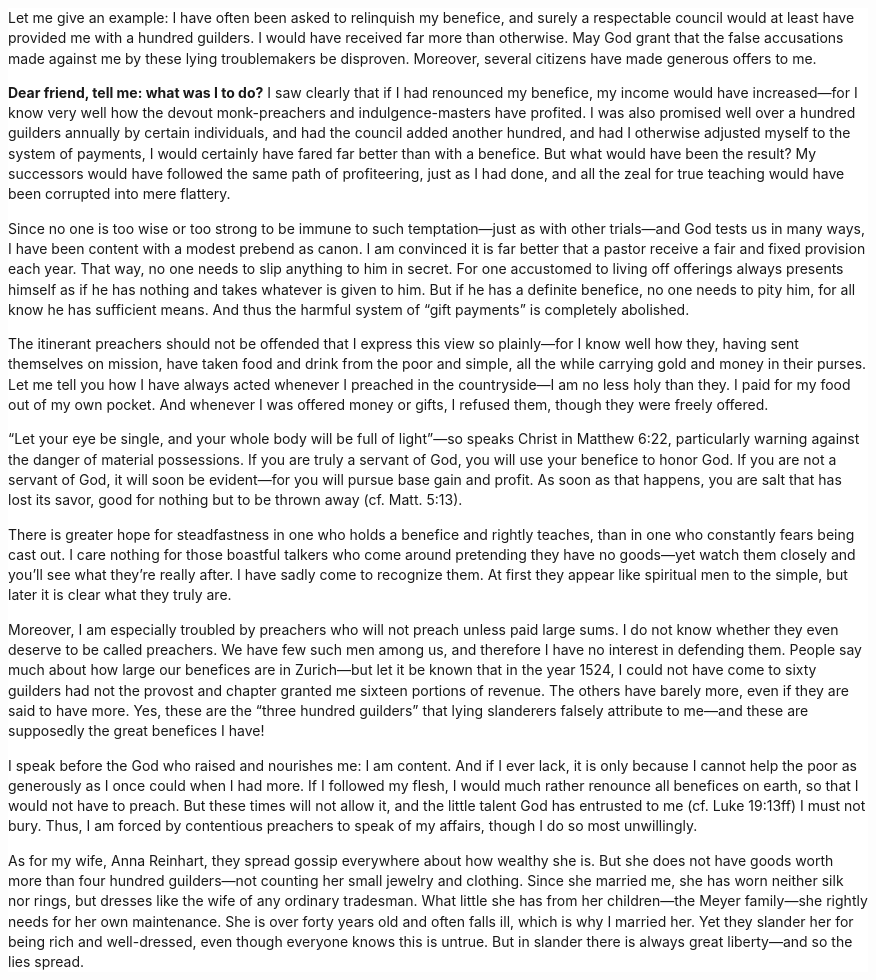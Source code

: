 Let me give an example: I have often been asked to relinquish my benefice, and surely a respectable council would at least have provided me with a hundred guilders. I would have received far more than otherwise. May God grant that the false accusations made against me by these lying troublemakers be disproven. Moreover, several citizens have made generous offers to me.

**Dear friend, tell me: what was I to do?** I saw clearly that if I had renounced my benefice, my income would have increased—for I know very well how the devout monk-preachers and indulgence-masters have profited. I was also promised well over a hundred guilders annually by certain individuals, and had the council added another hundred, and had I otherwise adjusted myself to the system of payments, I would certainly have fared far better than with a benefice. But what would have been the result? My successors would have followed the same path of profiteering, just as I had done, and all the zeal for true teaching would have been corrupted into mere flattery.

Since no one is too wise or too strong to be immune to such temptation—just as with other trials—and God tests us in many ways, I have been content with a modest prebend as canon. I am convinced it is far better that a pastor receive a fair and fixed provision each year. That way, no one needs to slip anything to him in secret. For one accustomed to living off offerings always presents himself as if he has nothing and takes whatever is given to him. But if he has a definite benefice, no one needs to pity him, for all know he has sufficient means. And thus the harmful system of “gift payments” is completely abolished.

The itinerant preachers should not be offended that I express this view so plainly—for I know well how they, having sent themselves on mission, have taken food and drink from the poor and simple, all the while carrying gold and money in their purses. Let me tell you how I have always acted whenever I preached in the countryside—I am no less holy than they. I paid for my food out of my own pocket. And whenever I was offered money or gifts, I refused them, though they were freely offered.

“Let your eye be single, and your whole body will be full of light”—so speaks Christ in Matthew 6:22, particularly warning against the danger of material possessions. If you are truly a servant of God, you will use your benefice to honor God. If you are not a servant of God, it will soon be evident—for you will pursue base gain and profit. As soon as that happens, you are salt that has lost its savor, good for nothing but to be thrown away (cf. Matt. 5:13).

There is greater hope for steadfastness in one who holds a benefice and rightly teaches, than in one who constantly fears being cast out. I care nothing for those boastful talkers who come around pretending they have no goods—yet watch them closely and you’ll see what they’re really after. I have sadly come to recognize them. At first they appear like spiritual men to the simple, but later it is clear what they truly are.

Moreover, I am especially troubled by preachers who will not preach unless paid large sums. I do not know whether they even deserve to be called preachers. We have few such men among us, and therefore I have no interest in defending them. People say much about how large our benefices are in Zurich—but let it be known that in the year 1524, I could not have come to sixty guilders had not the provost and chapter granted me sixteen portions of revenue. The others have barely more, even if they are said to have more. Yes, these are the “three hundred guilders” that lying slanderers falsely attribute to me—and these are supposedly the great benefices I have!

I speak before the God who raised and nourishes me: I am content. And if I ever lack, it is only because I cannot help the poor as generously as I once could when I had more. If I followed my flesh, I would much rather renounce all benefices on earth, so that I would not have to preach. But these times will not allow it, and the little talent God has entrusted to me (cf. Luke 19:13ff) I must not bury. Thus, I am forced by contentious preachers to speak of my affairs, though I do so most unwillingly.

As for my wife, Anna Reinhart, they spread gossip everywhere about how wealthy she is. But she does not have goods worth more than four hundred guilders—not counting her small jewelry and clothing. Since she married me, she has worn neither silk nor rings, but dresses like the wife of any ordinary tradesman. What little she has from her children—the Meyer family—she rightly needs for her own maintenance. She is over forty years old and often falls ill, which is why I married her. Yet they slander her for being rich and well-dressed, even though everyone knows this is untrue. But in slander there is always great liberty—and so the lies spread.
